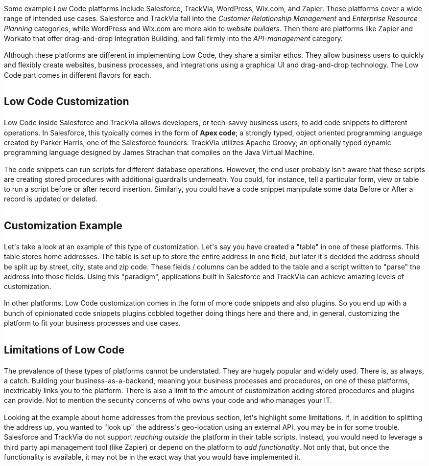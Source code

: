 Some example Low Code platforms include [Salesforce](https://www.salesforce.com/products/platform/low-code/), [TrackVia](https://trackvia.com/), [WordPress](https://wordpress.com/), [Wix.com](https://www.wix.com/), and [Zapier](https://zapier.com/). These platforms cover a wide range of intended use cases. Salesforce and TrackVia fall into the *Customer Relationship Management* and *Enterprise Resource Planning* categories, while WordPress and Wix.com are more akin to *website builders*. Then there are platforms like Zapier and Workato that offer drag-and-drop Integration Building, and fall firmly into the *API-management* category.

Although these platforms are different in implementing Low Code, they share a similar ethos. They allow business users to quickly and flexibly create websites, business processes, and integrations using a graphical UI and drag-and-drop technology. The Low Code part comes in different flavors for each.

## Low Code Customization

Low Code inside Salesforce and TrackVia allows developers, or tech-savvy business users, to add code snippets to different operations. In Salesforce, this typically comes in the form of **Apex code**; a strongly typed, object oriented programming language created by Parker Harris, one of the Salesforce founders. TrackVia utilizes Apache Groovy; an optionally typed dynamic programming language designed by James Strachan that compiles on the Java Virtual Machine. 

The code snippets can run scripts for different database operations. However, the end user probably isn't aware that these scripts are creating stored procedures with additional guardrails underneath. You could, for instance, tell a particular form, view or table to run a script before or after record insertion. Similarly, you could have a code snippet manipulate some data Before or After a record is updated or deleted.

## Customization Example

Let's take a look at an example of this type of customization. Let's say you have created a "table" in one of these platforms. This table stores home addresses. The table is set up to store the entire address in one field, but later it's decided the address should be split up by street, city, state and zip code. These fields / columns can be added to the table and a script written to "parse" the address into those fields. Using this "paradigm", applications built in Salesforce and TrackVia can achieve amazing levels of customization.

In other platforms, Low Code customization comes in the form of more code snippets and also plugins. So you end up with a bunch of opinionated code snippets plugins cobbled together doing things here and there and, in general, customizing the platform to fit your business processes and use cases.

## Limitations of Low Code

The prevalence of these types of platforms cannot be understated. They are hugely popular and widely used. There is, as always, a catch. Building your business-as-a-backend, meaning your business processes and procedures, on one of these platforms, inextricably links you to the platform. There is also a limit to the amount of customization adding stored procedures and plugins can provide. Not to mention the security concerns of who owns your code and who manages your IT.

Looking at the example about home addresses from the previous section, let's highlight some limitations. If, in addition to splitting the address up, you wanted to "look up" the address's geo-location using an external API, you may be in for some trouble. Salesforce and TrackVia do not support *reaching outside* the platform in their table scripts. Instead, you would need to leverage a third party api management tool (like Zapier) or depend on the platform to *add functionality*. Not only that, but once the functionality is available, it may not be in the exact way that you would have implemented it. 
